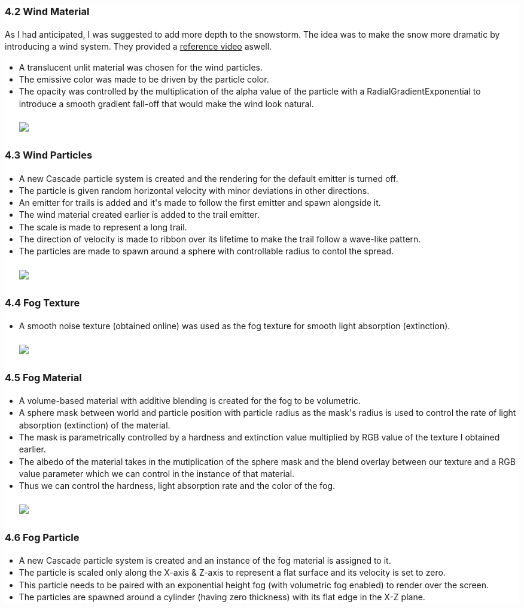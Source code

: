 ### 4.2 Wind Material
As I had anticipated, I was suggested to add more depth to the snowstorm. The idea was to make the snow more dramatic by introducing a wind system. They provided a [reference video](https://www.youtube.com/watch?v=sGkh1W5cbH4) aswell.
* A translucent unlit material was chosen for the wind particles.
* The emissive color was made to be driven by the particle color. 
* The opacity was controlled by the multiplication of the alpha value of the particle with a RadialGradientExponential to introduce a smooth gradient fall-off that would make the wind look natural. <br><br>
<a href="../files/WindMat.png" data-lightbox="windmat" data-title="Wind Material"><img src="../files/WindMat.png" style="width:100%"></a>

### 4.3 Wind Particles
* A new Cascade particle system is created and the rendering for the default emitter is turned off.
* The particle is given random horizontal velocity with minor deviations in other directions.
* An emitter for trails is added and it's made to follow the first emitter and spawn alongside it.
* The wind material created earlier is added to the trail emitter.
* The scale is made to represent a long trail.
* The direction of velocity is made to ribbon over its lifetime to make the trail follow a wave-like pattern.
* The particles are made to spawn around a sphere with controllable radius to contol the spread. <br><br>
<a href="../files/WindPart.gif" data-lightbox="wpart" data-title="Wind Particles"><img src="../files/WindPart.gif" style="width:100%"></a>

### 4.4 Fog Texture
* A smooth noise texture (obtained online) was used as the fog texture for smooth light absorption (extinction). <br><br>
<a href="../files/FogTex.png" data-lightbox="fogtex" data-title="Fog Texture"><img src="../files/FogTex.png" style="width:100%"></a>

### 4.5 Fog Material
* A volume-based material with additive blending is created for the fog to be volumetric.
* A sphere mask between world and particle position with particle radius as the mask's radius is used to control the rate of light absorption (extinction) of the material.
* The mask is parametrically controlled by a hardness and extinction value multiplied by RGB value of the texture I obtained earlier.
* The albedo of the material takes in the mutiplication of the sphere mask and the blend overlay between our texture and a RGB value parameter which we can control in the instance of that material.
* Thus we can control the hardness, light absorption rate and the color of the fog. <br><br>
<a href="../files/FogMat.png" data-lightbox="fogmat" data-title="Fog Material"><img src="../files/FogMat.png" style="width:100%"></a>

### 4.6 Fog Particle
* A new Cascade particle system is created and an instance of the fog material is assigned to it. 
* The particle is scaled only along the X-axis & Z-axis to represent a flat surface and its velocity is set to zero.
* This particle needs to be paired with an exponential height fog (with volumetric fog enabled) to render over the screen.
* The particles are spawned around a cylinder (having zero thickness) with its flat edge in the X-Z plane.
